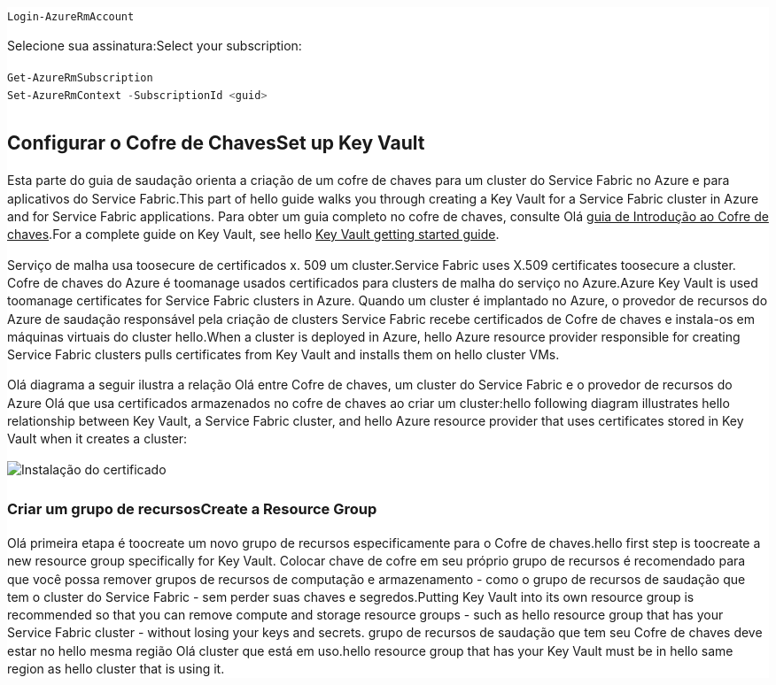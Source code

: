 ```powershell
Login-AzureRmAccount
```

<span data-ttu-id="1057b-123">Selecione sua assinatura:</span><span class="sxs-lookup"><span data-stu-id="1057b-123">Select your subscription:</span></span>

```powershell
Get-AzureRmSubscription
Set-AzureRmContext -SubscriptionId <guid>
```

## <a name="set-up-key-vault"></a><span data-ttu-id="1057b-124">Configurar o Cofre de Chaves</span><span class="sxs-lookup"><span data-stu-id="1057b-124">Set up Key Vault</span></span>
<span data-ttu-id="1057b-125">Esta parte do guia de saudação orienta a criação de um cofre de chaves para um cluster do Service Fabric no Azure e para aplicativos do Service Fabric.</span><span class="sxs-lookup"><span data-stu-id="1057b-125">This part of hello guide walks you through creating a Key Vault for a Service Fabric cluster in Azure and for Service Fabric applications.</span></span> <span data-ttu-id="1057b-126">Para obter um guia completo no cofre de chaves, consulte Olá [guia de Introdução ao Cofre de chaves][key-vault-get-started].</span><span class="sxs-lookup"><span data-stu-id="1057b-126">For a complete guide on Key Vault, see hello [Key Vault getting started guide][key-vault-get-started].</span></span>

<span data-ttu-id="1057b-127">Serviço de malha usa toosecure de certificados x. 509 um cluster.</span><span class="sxs-lookup"><span data-stu-id="1057b-127">Service Fabric uses X.509 certificates toosecure a cluster.</span></span> <span data-ttu-id="1057b-128">Cofre de chaves do Azure é toomanage usados certificados para clusters de malha do serviço no Azure.</span><span class="sxs-lookup"><span data-stu-id="1057b-128">Azure Key Vault is used toomanage certificates for Service Fabric clusters in Azure.</span></span> <span data-ttu-id="1057b-129">Quando um cluster é implantado no Azure, o provedor de recursos do Azure de saudação responsável pela criação de clusters Service Fabric recebe certificados de Cofre de chaves e instala-os em máquinas virtuais do cluster hello.</span><span class="sxs-lookup"><span data-stu-id="1057b-129">When a cluster is deployed in Azure, hello Azure resource provider responsible for creating Service Fabric clusters pulls certificates from Key Vault and installs them on hello cluster VMs.</span></span>

<span data-ttu-id="1057b-130">Olá diagrama a seguir ilustra a relação Olá entre Cofre de chaves, um cluster do Service Fabric e o provedor de recursos do Azure Olá que usa certificados armazenados no cofre de chaves ao criar um cluster:</span><span class="sxs-lookup"><span data-stu-id="1057b-130">hello following diagram illustrates hello relationship between Key Vault, a Service Fabric cluster, and hello Azure resource provider that uses certificates stored in Key Vault when it creates a cluster:</span></span>

![Instalação do certificado][cluster-security-cert-installation]

### <a name="create-a-resource-group"></a><span data-ttu-id="1057b-132">Criar um grupo de recursos</span><span class="sxs-lookup"><span data-stu-id="1057b-132">Create a Resource Group</span></span>
<span data-ttu-id="1057b-133">Olá primeira etapa é toocreate um novo grupo de recursos especificamente para o Cofre de chaves.</span><span class="sxs-lookup"><span data-stu-id="1057b-133">hello first step is toocreate a new resource group specifically for Key Vault.</span></span> <span data-ttu-id="1057b-134">Colocar chave de cofre em seu próprio grupo de recursos é recomendado para que você possa remover grupos de recursos de computação e armazenamento - como o grupo de recursos de saudação que tem o cluster do Service Fabric - sem perder suas chaves e segredos.</span><span class="sxs-lookup"><span data-stu-id="1057b-134">Putting Key Vault into its own resource group is recommended so that you can remove compute and storage resource groups - such as hello resource group that has your Service Fabric cluster - without losing your keys and secrets.</span></span> <span data-ttu-id="1057b-135">grupo de recursos de saudação que tem seu Cofre de chaves deve estar no hello mesma região Olá cluster que está em uso.</span><span class="sxs-lookup"><span data-stu-id="1057b-135">hello resource group that has your Key Vault must be in hello same region as hello cluster that is using it.</span></span>


[azure-powershell]: https://azure.microsoft.com/documentation/articles/powershell-install-configure/
[service-fabric-rp-helpers]: https://github.com/ChackDan/Service-Fabric/tree/master/Scripts/ServiceFabricRPHelpers
[azure-portal]: https://portal.azure.com/
[key-vault-get-started]: ../key-vault/key-vault-get-started.md
[create-cluster-arm]: service-fabric-cluster-creation-via-arm.md
[service-fabric-cluster-security]: service-fabric-cluster-security.md
[service-fabric-cluster-security-roles]: service-fabric-cluster-security-roles.md
[service-fabric-cluster-capacity]: service-fabric-cluster-capacity.md
[service-fabric-connect-and-communicate-with-services]: service-fabric-connect-and-communicate-with-services.md
[service-fabric-health-introduction]: service-fabric-health-introduction.md
[service-fabric-reliable-services-backup-restore]: service-fabric-reliable-services-backup-restore.md
[remote-connect-to-a-vm-scale-set]: service-fabric-cluster-nodetypes.md#remote-connect-to-a-vm-scale-set-instance-or-a-cluster-node
[service-fabric-cluster-upgrade]: service-fabric-cluster-upgrade.md
[SearchforServiceFabricClusterTemplate]: ./media/service-fabric-cluster-creation-via-portal/SearchforServiceFabricClusterTemplate.png
[CreateRG]: ./media/service-fabric-cluster-creation-via-portal/CreateRG.png
[CreateNodeType]: ./media/service-fabric-cluster-creation-via-portal/NodeType.png
[SecurityConfigs]: ./media/service-fabric-cluster-creation-via-portal/SecurityConfigs.png
[Notifications]: ./media/service-fabric-cluster-creation-via-portal/notifications.png
[ClusterDashboard]: ./media/service-fabric-cluster-creation-via-portal/ClusterDashboard.png
[cluster-security-cert-installation]: ./media/service-fabric-cluster-creation-via-arm/cluster-security-cert-installation.png